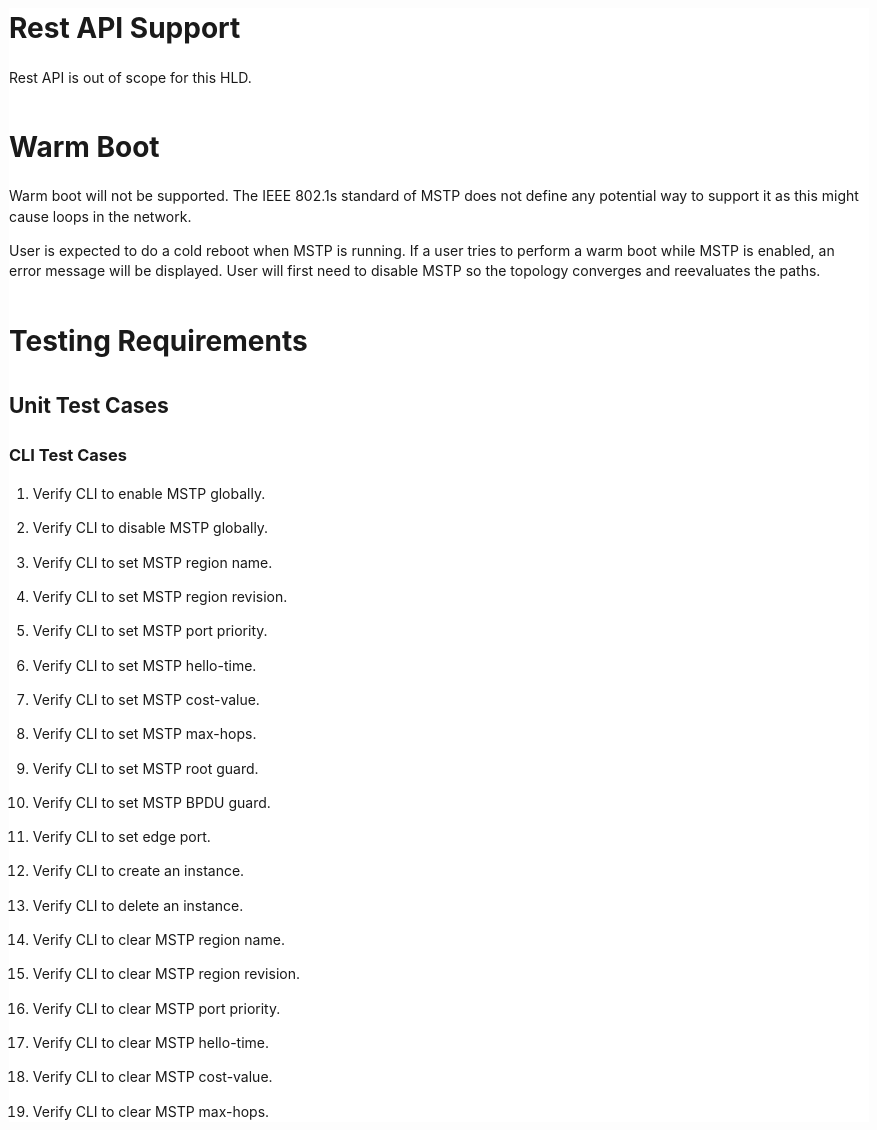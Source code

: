# Rest API Support

Rest API is out of scope for this HLD.

# Warm Boot
Warm boot will not be supported. The IEEE 802.1s standard of MSTP does not define any potential way to support it as this might cause loops in the network. 

User is expected to do a cold reboot when MSTP is running. If a user tries to perform a warm boot while MSTP is enabled, an error message will be displayed. User will first need to disable MSTP so the topology converges and reevaluates the paths.


# Testing Requirements

## Unit Test Cases

### CLI Test Cases

1. Verify CLI to enable MSTP globally.  

2. Verify CLI to disable MSTP globally. 

3. Verify CLI to set MSTP region name.  

4. Verify CLI to set MSTP region revision.  

5. Verify CLI to set MSTP port priority.  

6. Verify CLI to set MSTP hello-time.  

7. Verify CLI to set MSTP cost-value.  

8. Verify CLI to set MSTP max-hops.  

9. Verify CLI to set MSTP root guard.  

10. Verify CLI to set MSTP BPDU guard.  

11. Verify CLI to set edge port.  

12. Verify CLI to create an instance. 

13. Verify CLI to delete an instance.  

14. Verify CLI to clear MSTP region name.  

15. Verify CLI to clear MSTP region revision.

16. Verify CLI to clear MSTP port priority.
 
17. Verify CLI to clear MSTP hello-time. 

18. Verify CLI to clear MSTP cost-value.  

19. Verify CLI to clear MSTP max-hops.  
